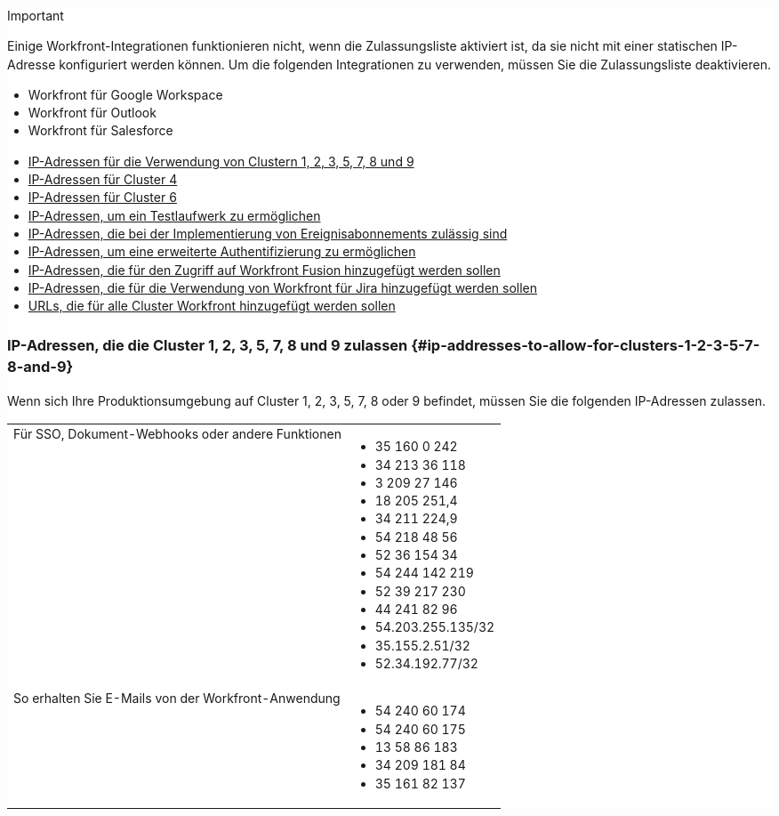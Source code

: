 >[!IMPORTANT]
>
>Einige Workfront-Integrationen funktionieren nicht, wenn die Zulassungsliste aktiviert ist, da sie nicht mit einer statischen IP-Adresse konfiguriert werden können. Um die folgenden Integrationen zu verwenden, müssen Sie die Zulassungsliste deaktivieren.
>
>* Workfront für Google Workspace
>* Workfront für Outlook
>* Workfront für Salesforce

* [IP-Adressen für die Verwendung von Clustern 1, 2, 3, 5, 7, 8 und 9](#ip-addresses-to-allow-for-clusters-1-2-3-5-7-8-and-9)
* [IP-Adressen für Cluster 4](#ip-addresses-to-allow-for-cluster-4)
* [IP-Adressen für Cluster 6](#ip-addresses-to-allow-for-cluster-6)
* [IP-Adressen, um ein Testlaufwerk zu ermöglichen](#IP%20Addre2)
* [IP-Adressen, die bei der Implementierung von Ereignisabonnements zulässig sind](#ip-addresses-to-allow-when-implementing-event-subscriptions)
* [IP-Adressen, um eine erweiterte Authentifizierung zu ermöglichen](#ip-addresses-to-allow-for-enhanced-authentication)
* [IP-Adressen, die für den Zugriff auf Workfront Fusion hinzugefügt werden sollen](#ip-addresses-to-add-for-accessing-workfront-fusion)
* [IP-Adressen, die für die Verwendung von Workfront für Jira hinzugefügt werden sollen](#ip-addresses-to-add-for-using-workfront-for-jira)
* [URLs, die für alle Cluster Workfront hinzugefügt werden sollen](#urls-to-add-for-all-clusters-workfront)

### IP-Adressen, die die Cluster 1, 2, 3, 5, 7, 8 und 9 zulassen {#ip-addresses-to-allow-for-clusters-1-2-3-5-7-8-and-9}

Wenn sich Ihre Produktionsumgebung auf Cluster 1, 2, 3, 5, 7, 8 oder 9 befindet, müssen Sie die folgenden IP-Adressen zulassen.

<table style="table-layout:auto"> 
 <col> 
 <col> 
 <tbody> 
  <tr> 
   <td role="rowheader">Für SSO, Dokument-Webhooks oder andere Funktionen</td> 
   <td> 
    <ul> 
     <li>35 160 0 242</li> 
     <li>34 213 36 118</li> 
     <li>3 209 27 146</li> 
     <li>18 205 251,4</li> 
     <li>34 211 224,9</li> 
     <li>54 218 48 56</li> 
     <li>52 36 154 34</li> 
     <li>54 244 142 219</li> 
     <li>52 39 217 230</li> 
     <li>44 241 82 96</li> 
     <li>54.203.255.135/32</li> 
     <li>35.155.2.51/32</li> 
     <li>52.34.192.77/32</li> 
    </ul> </td> 
  </tr> 
  <tr> 
   <td role="rowheader">So erhalten Sie E-Mails von der Workfront-Anwendung</td> 
   <td> 
    <ul> 
     <li>54 240 60 174</li> 
     <li>54 240 60 175</li> 
     <li>13 58 86 183</li> 
     <li>34 209 181 84</li> 
     <li>35 161 82 137</li> 